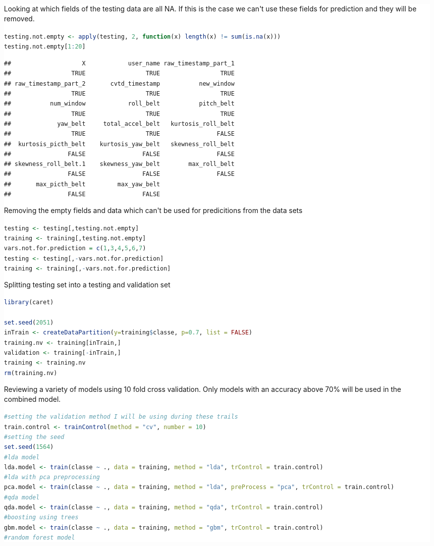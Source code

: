 Looking at which fields of the testing data are all NA. If this is the case we 
can't use these fields for prediction and they will be removed.


```r
testing.not.empty <- apply(testing, 2, function(x) length(x) != sum(is.na(x)))
testing.not.empty[1:20]
```

```
##                    X            user_name raw_timestamp_part_1 
##                 TRUE                 TRUE                 TRUE 
## raw_timestamp_part_2       cvtd_timestamp           new_window 
##                 TRUE                 TRUE                 TRUE 
##           num_window            roll_belt           pitch_belt 
##                 TRUE                 TRUE                 TRUE 
##             yaw_belt     total_accel_belt   kurtosis_roll_belt 
##                 TRUE                 TRUE                FALSE 
##  kurtosis_picth_belt    kurtosis_yaw_belt   skewness_roll_belt 
##                FALSE                FALSE                FALSE 
## skewness_roll_belt.1    skewness_yaw_belt        max_roll_belt 
##                FALSE                FALSE                FALSE 
##       max_picth_belt         max_yaw_belt 
##                FALSE                FALSE
```

Removing the empty fields and data which can't be used for predicitions from the 
data sets


```r
testing <- testing[,testing.not.empty]
training <- training[,testing.not.empty]
vars.not.for.prediction = c(1,3,4,5,6,7)
testing <- testing[,-vars.not.for.prediction]
training <- training[,-vars.not.for.prediction]
```

Splitting testing set into a testing and validation set


```r
library(caret)

set.seed(2051)
inTrain <- createDataPartition(y=training$classe, p=0.7, list = FALSE)
training.nv <- training[inTrain,]
validation <- training[-inTrain,]
training <- training.nv
rm(training.nv)
```

Reviewing a variety of models using 10 fold cross validation. Only models with an accuracy above 70% will be used in the combined model. 


```r
#setting the validation method I will be using during these trails
train.control <- trainControl(method = "cv", number = 10)
#setting the seed
set.seed(1564)
#lda model
lda.model <- train(classe ~ ., data = training, method = "lda", trControl = train.control)
#lda with pca preprocessing
pca.model <- train(classe ~ ., data = training, method = "lda", preProcess = "pca", trControl = train.control)
#qda model
qda.model <- train(classe ~ ., data = training, method = "qda", trControl = train.control)
#boosting using trees
gbm.model <- train(classe ~ ., data = training, method = "gbm", trControl = train.control)
#random forest model
```